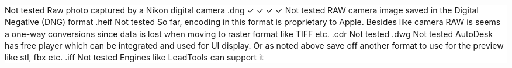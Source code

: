 <td colspan="1">Not tested</td>
<td colspan="1">Raw photo captured by a Nikon digital camera</td>
</tr>
<tr>
<td colspan="1">.dng</td>
<td colspan="1">&#10003;</td>
<td colspan="1">&#10003;</td>
<td colspan="1">&#10003;</td>
<td colspan="1">&#10003;</td>
<td colspan="1">Not tested</td>
<td colspan="1">RAW camera image saved in the Digital Negative (DNG) format</td>
</tr>
<tr>
<td colspan="1">.heif</td>
<td colspan="1"> </td>
<td colspan="1"> </td>
<td colspan="1"> </td>
<td colspan="1"> </td>
<td colspan="1">Not tested</td>
<td colspan="1">So far, encoding in this format is proprietary to Apple. Besides like camera RAW is seems a one-way conversions since data is lost when moving to raster format like TIFF etc.</td>
</tr>
<tr>
<td colspan="1">.cdr</td>
<td colspan="1"> </td>
<td colspan="1"> </td>
<td colspan="1"> </td>
<td colspan="1"> </td>
<td colspan="1">Not tested</td>
<td colspan="1"> </td>
</tr>
<tr>
<td colspan="1">.dwg</td>
<td colspan="1"> </td>
<td colspan="1"> </td>
<td colspan="1"> </td>
<td colspan="1"> </td>
<td colspan="1">Not tested</td>
<td colspan="1">AutoDesk has free player which can be integrated and used for UI display. Or as noted above save off another format to use for the preview like stl, fbx etc.</td>
</tr>
<tr>
<td colspan="1">.iff</td>
<td colspan="1"> </td>
<td colspan="1"> </td>
<td colspan="1"> </td>
<td colspan="1"> </td>
<td colspan="1">Not tested</td>
<td colspan="1">Engines like LeadTools can support it</td>
</tr>
